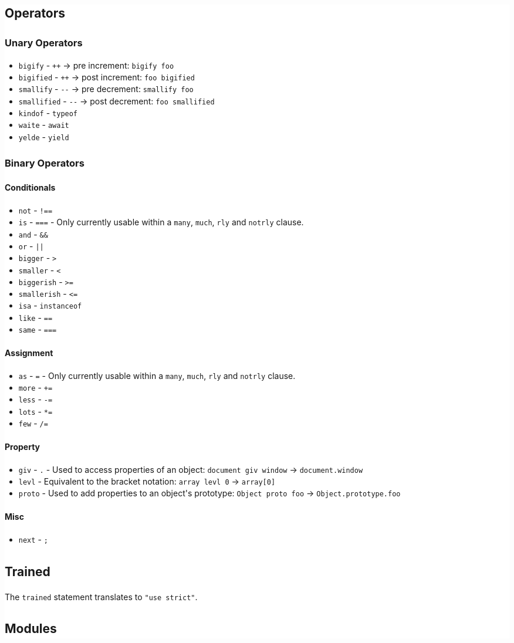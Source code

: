 ## Operators

### Unary Operators

* `bigify` - `++` -> pre increment: `bigify foo`
* `bigified` - `++` -> post increment: `foo bigified`
* `smallify` - `--` -> pre decrement: `smallify foo`
* `smallified` - `--` -> post decrement: `foo smallified`
* `kindof` - `typeof`
* `waite` - `await`
* `yelde` - `yield`

### Binary Operators

#### Conditionals

* `not` - `!==` 
* `is` - `===` - Only currently usable within a `many`, `much`, `rly` and `notrly` clause.
* `and` - `&&`
* `or` - `||` 
* `bigger` - `>` 
* `smaller` - `<` 
* `biggerish` - `>=` 
* `smallerish` - `<=` 
* `isa` - `instanceof`
* `like` - `==`
* `same` - `===`

#### Assignment

* `as` - `=` - Only currently usable within a `many`, `much`, `rly` and `notrly` clause.
* `more` - `+=`
* `less` - `-=`
* `lots` - `*=`
* `few` - `/=`

#### Property

* `giv` - `.` - Used to access properties of an object: `document giv window` -> `document.window`
* `levl` - Equivalent to the bracket notation: `array levl 0` -> `array[0]`
* `proto` - Used to add properties to an object's prototype: `Object proto foo` -> `Object.prototype.foo`

#### Misc

* `next` - `; `

## Trained

The `trained` statement translates to `"use strict"`.

## Modules

